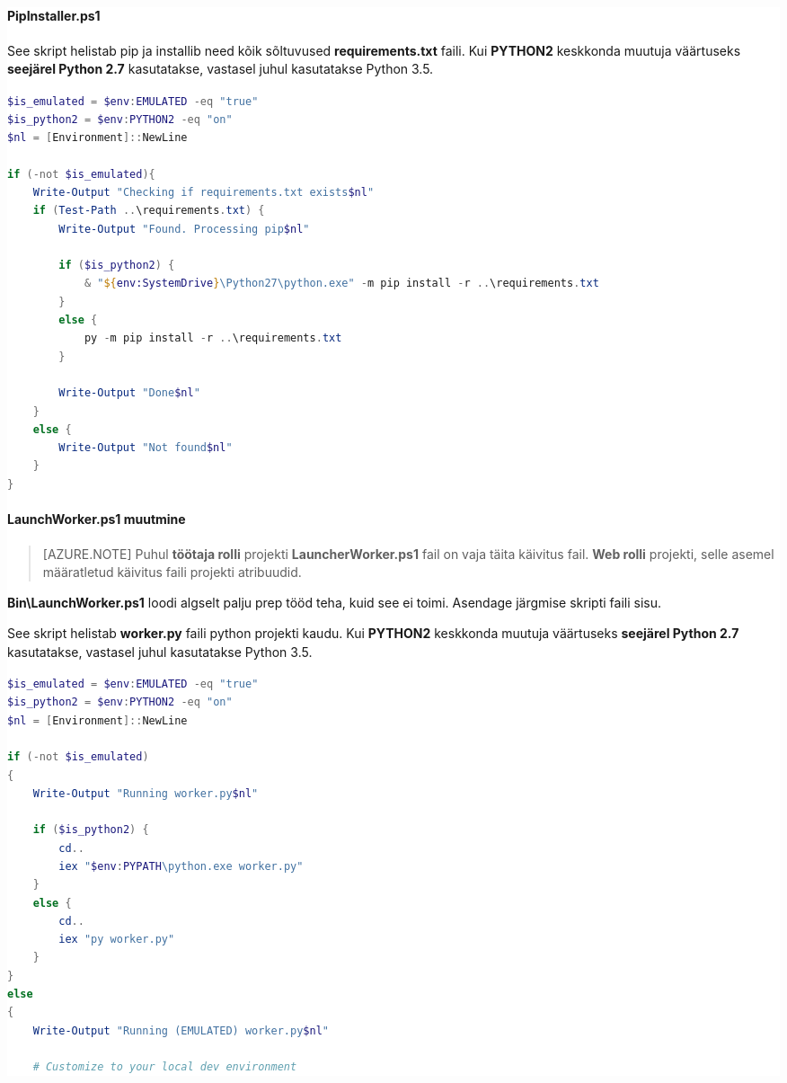 #### <a name="pipinstallerps1"></a>PipInstaller.ps1

See skript helistab pip ja installib need kõik sõltuvused **requirements.txt** faili. Kui **PYTHON2** keskkonda muutuja väärtuseks **seejärel Python 2.7** kasutatakse, vastasel juhul kasutatakse Python 3.5.

```powershell
$is_emulated = $env:EMULATED -eq "true"
$is_python2 = $env:PYTHON2 -eq "on"
$nl = [Environment]::NewLine

if (-not $is_emulated){
    Write-Output "Checking if requirements.txt exists$nl"
    if (Test-Path ..\requirements.txt) {
        Write-Output "Found. Processing pip$nl"

        if ($is_python2) {
            & "${env:SystemDrive}\Python27\python.exe" -m pip install -r ..\requirements.txt
        }
        else {
            py -m pip install -r ..\requirements.txt
        }

        Write-Output "Done$nl"
    }
    else {
        Write-Output "Not found$nl"
    }
}
```

#### <a name="modify-launchworkerps1"></a>LaunchWorker.ps1 muutmine

>[AZURE.NOTE] Puhul **töötaja rolli** projekti **LauncherWorker.ps1** fail on vaja täita käivitus fail. **Web rolli** projekti, selle asemel määratletud käivitus faili projekti atribuudid.

**Bin\LaunchWorker.ps1** loodi algselt palju prep tööd teha, kuid see ei toimi. Asendage järgmise skripti faili sisu.

See skript helistab **worker.py** faili python projekti kaudu. Kui **PYTHON2** keskkonda muutuja väärtuseks **seejärel Python 2.7** kasutatakse, vastasel juhul kasutatakse Python 3.5.

```powershell
$is_emulated = $env:EMULATED -eq "true"
$is_python2 = $env:PYTHON2 -eq "on"
$nl = [Environment]::NewLine

if (-not $is_emulated)
{
    Write-Output "Running worker.py$nl"

    if ($is_python2) {
        cd..
        iex "$env:PYPATH\python.exe worker.py"
    }
    else {
        cd..
        iex "py worker.py"
    }
}
else
{
    Write-Output "Running (EMULATED) worker.py$nl"

    # Customize to your local dev environment
```

[Mis on pilv?]: cloud-services-choose-me.md
[execution model-web sites]: ../app-service-web/app-service-web-overview.md
[execution model-vms]: ../virtual-machines/virtual-machines-windows-about.md
[execution model-cloud services]: cloud-services-choose-me.md
[Python Developer Center]: /develop/python/
[Teenuse bloobimälu]: ../storage/storage-python-how-to-use-blob-storage.md
[Järjekorra teenus]: ../storage/storage-python-how-to-use-queue-storage.md
[Tabeli teenus]: ../storage/storage-python-how-to-use-table-storage.md
[Teenus siini järjekorrad]: ../service-bus-messaging/service-bus-python-how-to-use-queues.md
[Teenuse siini Teemad]: ../service-bus-messaging/service-bus-python-how-to-use-topics-subscriptions.md
[Python Tools for Visual Studio]: http://aka.ms/ptvs
[Python Tools for Visual Studio Documentation]: http://aka.ms/ptvsdocs
[Pilveteenuse teenuse projektid]: http://go.microsoft.com/fwlink/?LinkId=624028
[Azure'i SDK tööriistad VS 2013]: http://go.microsoft.com/fwlink/?LinkId=323510
[Azure'i SDK tööriistad VS 2015]: http://go.microsoft.com/fwlink/?LinkId=518003
[Python 2.7 32-bitine versioon]: https://www.python.org/downloads/
[Python 3.5 32-bitine versioon]: https://www.python.org/downloads/